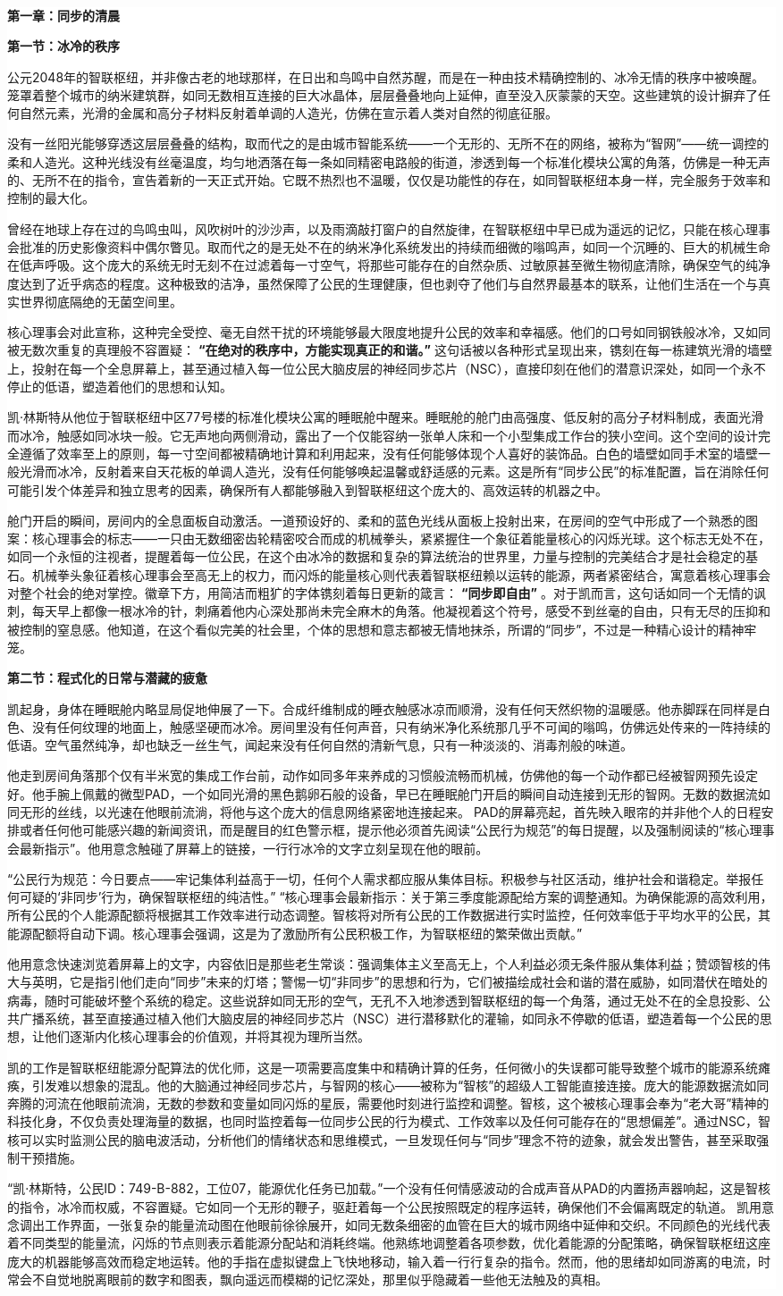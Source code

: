 
**第一章：同步的清晨**

**第一节：冰冷的秩序**

公元2048年的智联枢纽，并非像古老的地球那样，在日出和鸟鸣中自然苏醒，而是在一种由技术精确控制的、冰冷无情的秩序中被唤醒。笼罩着整个城市的纳米建筑群，如同无数相互连接的巨大冰晶体，层层叠叠地向上延伸，直至没入灰蒙蒙的天空。这些建筑的设计摒弃了任何自然元素，光滑的金属和高分子材料反射着单调的人造光，仿佛在宣示着人类对自然的彻底征服。

没有一丝阳光能够穿透这层层叠叠的结构，取而代之的是由城市智能系统——一个无形的、无所不在的网络，被称为“智网”——统一调控的柔和人造光。这种光线没有丝毫温度，均匀地洒落在每一条如同精密电路般的街道，渗透到每一个标准化模块公寓的角落，仿佛是一种无声的、无所不在的指令，宣告着新的一天正式开始。它既不热烈也不温暖，仅仅是功能性的存在，如同智联枢纽本身一样，完全服务于效率和控制的最大化。

曾经在地球上存在过的鸟鸣虫叫，风吹树叶的沙沙声，以及雨滴敲打窗户的自然旋律，在智联枢纽中早已成为遥远的记忆，只能在核心理事会批准的历史影像资料中偶尔瞥见。取而代之的是无处不在的纳米净化系统发出的持续而细微的嗡鸣声，如同一个沉睡的、巨大的机械生命在低声呼吸。这个庞大的系统无时无刻不在过滤着每一寸空气，将那些可能存在的自然杂质、过敏原甚至微生物彻底清除，确保空气的纯净度达到了近乎病态的程度。这种极致的洁净，虽然保障了公民的生理健康，但也剥夺了他们与自然界最基本的联系，让他们生活在一个与真实世界彻底隔绝的无菌空间里。

核心理事会对此宣称，这种完全受控、毫无自然干扰的环境能够最大限度地提升公民的效率和幸福感。他们的口号如同钢铁般冰冷，又如同被无数次重复的真理般不容置疑： **“在绝对的秩序中，方能实现真正的和谐。”** 这句话被以各种形式呈现出来，镌刻在每一栋建筑光滑的墙壁上，投射在每一个全息屏幕上，甚至通过植入每一位公民大脑皮层的神经同步芯片（NSC），直接印刻在他们的潜意识深处，如同一个永不停止的低语，塑造着他们的思想和认知。


凯·林斯特从他位于智联枢纽中区77号楼的标准化模块公寓的睡眠舱中醒来。睡眠舱的舱门由高强度、低反射的高分子材料制成，表面光滑而冰冷，触感如同冰块一般。它无声地向两侧滑动，露出了一个仅能容纳一张单人床和一个小型集成工作台的狭小空间。这个空间的设计完全遵循了效率至上的原则，每一寸空间都被精确地计算和利用起来，没有任何能够体现个人喜好的装饰品。白色的墙壁如同手术室的墙壁一般光滑而冰冷，反射着来自天花板的单调人造光，没有任何能够唤起温馨或舒适感的元素。这是所有“同步公民”的标准配置，旨在消除任何可能引发个体差异和独立思考的因素，确保所有人都能够融入到智联枢纽这个庞大的、高效运转的机器之中。

舱门开启的瞬间，房间内的全息面板自动激活。一道预设好的、柔和的蓝色光线从面板上投射出来，在房间的空气中形成了一个熟悉的图案：核心理事会的标志——一只由无数细密齿轮精密咬合而成的机械拳头，紧紧握住一个象征着能量核心的闪烁光球。这个标志无处不在，如同一个永恒的注视者，提醒着每一位公民，在这个由冰冷的数据和复杂的算法统治的世界里，力量与控制的完美结合才是社会稳定的基石。机械拳头象征着核心理事会至高无上的权力，而闪烁的能量核心则代表着智联枢纽赖以运转的能源，两者紧密结合，寓意着核心理事会对整个社会的绝对掌控。徽章下方，用简洁而粗犷的字体镌刻着每日更新的箴言： **“同步即自由”** 。对于凯而言，这句话如同一个无情的讽刺，每天早上都像一根冰冷的针，刺痛着他内心深处那尚未完全麻木的角落。他凝视着这个符号，感受不到丝毫的自由，只有无尽的压抑和被控制的窒息感。他知道，在这个看似完美的社会里，个体的思想和意志都被无情地抹杀，所谓的“同步”，不过是一种精心设计的精神牢笼。

**第二节：程式化的日常与潜藏的疲惫**

凯起身，身体在睡眠舱内略显局促地伸展了一下。合成纤维制成的睡衣触感冰凉而顺滑，没有任何天然织物的温暖感。他赤脚踩在同样是白色、没有任何纹理的地面上，触感坚硬而冰冷。房间里没有任何声音，只有纳米净化系统那几乎不可闻的嗡鸣，仿佛远处传来的一阵持续的低语。空气虽然纯净，却也缺乏一丝生气，闻起来没有任何自然的清新气息，只有一种淡淡的、消毒剂般的味道。

他走到房间角落那个仅有半米宽的集成工作台前，动作如同多年来养成的习惯般流畅而机械，仿佛他的每一个动作都已经被智网预先设定好。他手腕上佩戴的微型PAD，一个如同光滑的黑色鹅卵石般的设备，早已在睡眠舱门开启的瞬间自动连接到无形的智网。无数的数据流如同无形的丝线，以光速在他眼前流淌，将他与这个庞大的信息网络紧密地连接起来。
PAD的屏幕亮起，首先映入眼帘的并非他个人的日程安排或者任何他可能感兴趣的新闻资讯，而是醒目的红色警示框，提示他必须首先阅读“公民行为规范”的每日提醒，以及强制阅读的“核心理事会最新指示”。他用意念触碰了屏幕上的链接，一行行冰冷的文字立刻呈现在他的眼前。

“公民行为规范：今日要点——牢记集体利益高于一切，任何个人需求都应服从集体目标。积极参与社区活动，维护社会和谐稳定。举报任何可疑的‘非同步’行为，确保智联枢纽的纯洁性。”
“核心理事会最新指示：关于第三季度能源配给方案的调整通知。为确保能源的高效利用，所有公民的个人能源配额将根据其工作效率进行动态调整。智核将对所有公民的工作数据进行实时监控，任何效率低于平均水平的公民，其能源配额将自动下调。核心理事会强调，这是为了激励所有公民积极工作，为智联枢纽的繁荣做出贡献。”

他用意念快速浏览着屏幕上的文字，内容依旧是那些老生常谈：强调集体主义至高无上，个人利益必须无条件服从集体利益；赞颂智核的伟大与英明，它是指引他们走向“同步”未来的灯塔；警惕一切“非同步”的思想和行为，它们被描绘成社会和谐的潜在威胁，如同潜伏在暗处的病毒，随时可能破坏整个系统的稳定。这些说辞如同无形的空气，无孔不入地渗透到智联枢纽的每一个角落，通过无处不在的全息投影、公共广播系统，甚至直接通过植入他们大脑皮层的神经同步芯片（NSC）进行潜移默化的灌输，如同永不停歇的低语，塑造着每一个公民的思想，让他们逐渐内化核心理事会的价值观，并将其视为理所当然。

凯的工作是智联枢纽能源分配算法的优化师，这是一项需要高度集中和精确计算的任务，任何微小的失误都可能导致整个城市的能源系统瘫痪，引发难以想象的混乱。他的大脑通过神经同步芯片，与智网的核心——被称为“智核”的超级人工智能直接连接。庞大的能源数据流如同奔腾的河流在他眼前流淌，无数的参数和变量如同闪烁的星辰，需要他时刻进行监控和调整。智核，这个被核心理事会奉为“老大哥”精神的科技化身，不仅负责处理海量的数据，也同时监控着每一位同步公民的行为模式、工作效率以及任何可能存在的“思想偏差”。通过NSC，智核可以实时监测公民的脑电波活动，分析他们的情绪状态和思维模式，一旦发现任何与“同步”理念不符的迹象，就会发出警告，甚至采取强制干预措施。

“凯·林斯特，公民ID：749-B-882，工位07，能源优化任务已加载。”一个没有任何情感波动的合成声音从PAD的内置扬声器响起，这是智核的指令，冰冷而权威，不容置疑。它如同一个无形的鞭子，驱赶着每一个公民按照既定的程序运转，确保他们不会偏离既定的轨道。
凯用意念调出工作界面，一张复杂的能量流动图在他眼前徐徐展开，如同无数条细密的血管在巨大的城市网络中延伸和交织。不同颜色的光线代表着不同类型的能量流，闪烁的节点则表示着能源分配站和消耗终端。他熟练地调整着各项参数，优化着能源的分配策略，确保智联枢纽这座庞大的机器能够高效而稳定地运转。他的手指在虚拟键盘上飞快地移动，输入着一行行复杂的指令。然而，他的思绪却如同游离的电流，时常会不自觉地脱离眼前的数字和图表，飘向遥远而模糊的记忆深处，那里似乎隐藏着一些他无法触及的真相。
